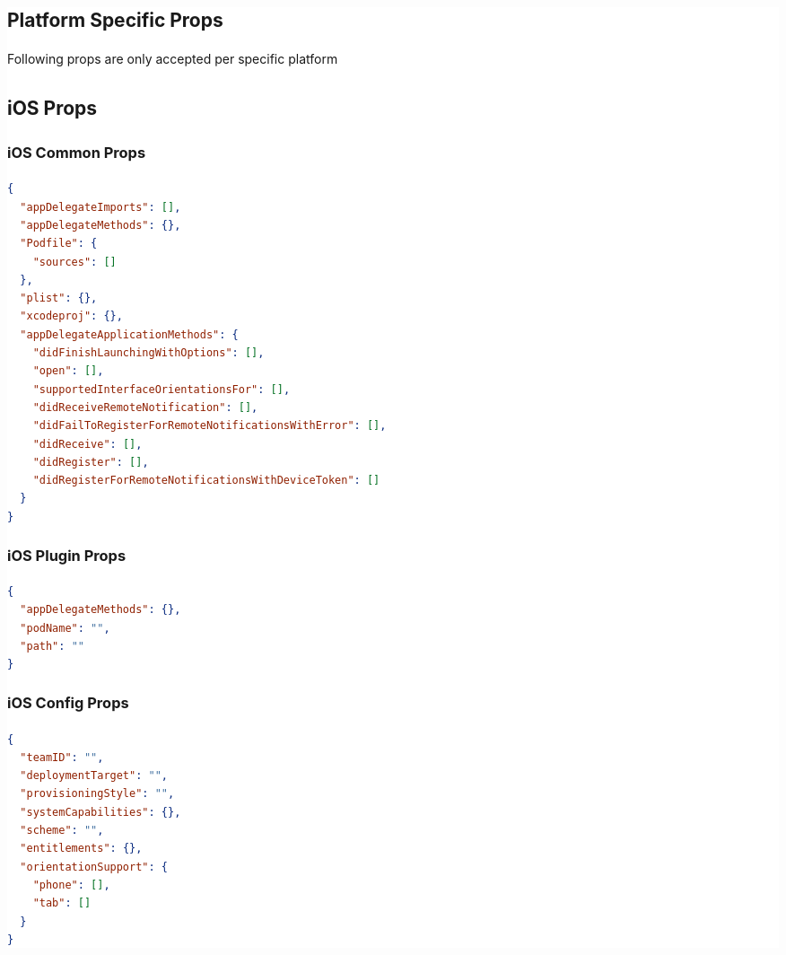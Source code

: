 ## Platform Specific Props

Following props are only accepted per specific platform

## iOS Props

### iOS Common Props

```json
{
  "appDelegateImports": [],
  "appDelegateMethods": {},
  "Podfile": {
    "sources": []
  },
  "plist": {},
  "xcodeproj": {},
  "appDelegateApplicationMethods": {
    "didFinishLaunchingWithOptions": [],
    "open": [],
    "supportedInterfaceOrientationsFor": [],
    "didReceiveRemoteNotification": [],
    "didFailToRegisterForRemoteNotificationsWithError": [],
    "didReceive": [],
    "didRegister": [],
    "didRegisterForRemoteNotificationsWithDeviceToken": []
  }
}
```

### iOS Plugin Props

```json
{
  "appDelegateMethods": {},
  "podName": "",
  "path": ""
}
```

### iOS Config Props

```json
{
  "teamID": "",
  "deploymentTarget": "",
  "provisioningStyle": "",
  "systemCapabilities": {},
  "scheme": "",
  "entitlements": {},
  "orientationSupport": {
    "phone": [],
    "tab": []
  }
}
```
